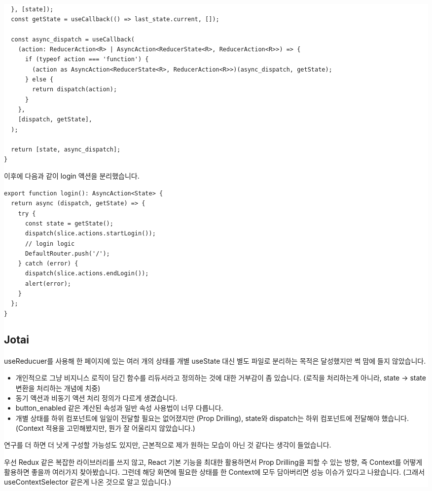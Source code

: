 ```tsx
  }, [state]);
  const getState = useCallback(() => last_state.current, []);

  const async_dispatch = useCallback(
    (action: ReducerAction<R> | AsyncAction<ReducerState<R>, ReducerAction<R>>) => {
      if (typeof action === 'function') {
        (action as AsyncAction<ReducerState<R>, ReducerAction<R>>)(async_dispatch, getState);
      } else {
        return dispatch(action);
      }
    },
    [dispatch, getState],
  );

  return [state, async_dispatch];
}
```

이후에 다음과 같이 login 액션을 분리했습니다.

```tsx
export function login(): AsyncAction<State> {
  return async (dispatch, getState) => {
    try {
      const state = getState();
      dispatch(slice.actions.startLogin());
      // login logic
      DefaultRouter.push('/');
    } catch (error) {
      dispatch(slice.actions.endLogin());
      alert(error);
    }
  };
}
```

## Jotai

useReducuer를 사용해 한 페이지에 있는 여러 개의 상태를 개별 useState 대신 별도 파일로 분리하는 목적은 달성했지만 썩 맘에 들지 않았습니다.

- 개인적으로 그냥 비지니스 로직이 담긴 함수를 리듀서라고 정의하는 것에 대한 거부감이 좀 있습니다. (로직을 처리하는게 아니라, state → state 변환을 처리하는 개념에 치중)
- 동기 액션과 비동기 액션 처리 정의가 다르게 생겼습니다.
- button_enabled 같은 계산된 속성과 일반 속성 사용법이 너무 다릅니다.
- 개별 상태를 하위 컴포넌트에 일일이 전달할 필요는 없어졌지만 (Prop Drilling), state와 dispatch는 하위 컴포넌트에 전달해야 했습니다. (Context 적용을 고민해봤지만, 뭔가 잘 어울리지 않았습니다.)

연구를 더 하면 더 낫게 구성할 가능성도 있지만, 근본적으로 제가 원하는 모습이 아닌 것 같다는 생각이 들었습니다.

우선 Redux 같은 복잡한 라이브러리를 쓰지 않고, React 기본 기능을 최대한 활용하면서 Prop Drilling을 피할 수 있는 방향, 즉 Context를 어떻게 활용하면 좋을까 여러가지 찾아봤습니다. 그런데 해당 화면에 필요한 상태를 한 Context에 모두 담아버리면 성능 이슈가 있다고 나왔습니다. (그래서 useContextSelector 같은게 나온 것으로 알고 있습니다.)
